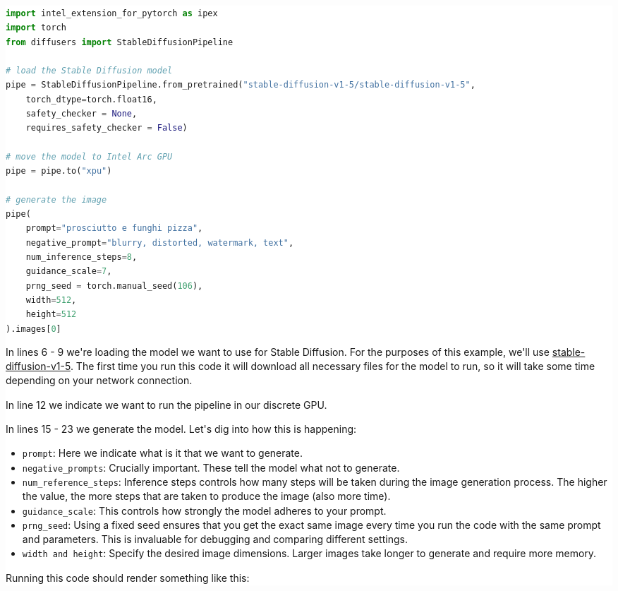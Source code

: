 ```python
import intel_extension_for_pytorch as ipex
import torch
from diffusers import StableDiffusionPipeline

# load the Stable Diffusion model
pipe = StableDiffusionPipeline.from_pretrained("stable-diffusion-v1-5/stable-diffusion-v1-5",         
    torch_dtype=torch.float16,
    safety_checker = None,
    requires_safety_checker = False)

# move the model to Intel Arc GPU
pipe = pipe.to("xpu")

# generate the image
pipe(
    prompt="prosciutto e funghi pizza",
    negative_prompt="blurry, distorted, watermark, text",
    num_inference_steps=8,
    guidance_scale=7,
    prng_seed = torch.manual_seed(106),
    width=512,
    height=512
).images[0]
```

In lines 6 - 9 we're loading the model we want to use for Stable Diffusion.  For the purposes of this example, we'll use [stable-diffusion-v1-5](https://huggingface.co/stable-diffusion-v1-5/stable-diffusion-v1-5).
The first time you run this code it will download all necessary files for the model to run, so it will take some time depending on your network connection.

In line 12 we indicate we want to run the pipeline in our discrete GPU.

In lines 15 - 23 we generate the model.  Let's dig into how this is happening:

* `prompt`: Here we indicate what is it that we want to generate.
* `negative_prompts`: Crucially important. These tell the model what not to generate.
* `num_reference_steps`:  Inference steps controls how many steps will be taken during the image generation process. The higher the value, the more steps that are taken to produce the image (also more time).
* `guidance_scale`: This controls how strongly the model adheres to your prompt.
* `prng_seed`: Using a fixed seed ensures that you get the exact same image every time you run the code with the same prompt and parameters. This is invaluable for debugging and comparing different settings.
* `width and height`: Specify the desired image dimensions. Larger images take longer to generate and require more memory.

Running this code should render something like this:

<video width="100%" height="auto" autoplay loop muted controls>
  <source src="/assets/img/2025-03-20/jupyter.webm" type="video/webm"/>
</video>
